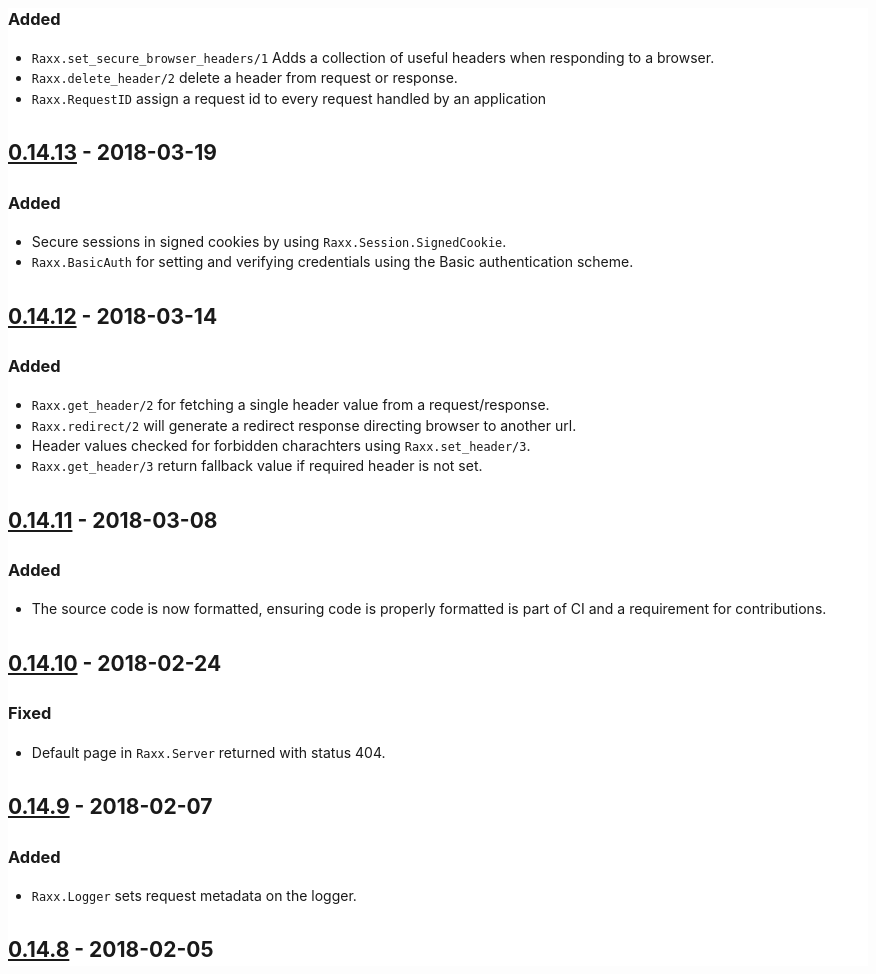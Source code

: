 ### Added

- `Raxx.set_secure_browser_headers/1` Adds a collection of useful headers when responding to a browser.
- `Raxx.delete_header/2` delete a header from request or response.
- `Raxx.RequestID` assign a request id to every request handled by an application

## [0.14.13](https://github.com/CrowdHailer/raxx/tree/0.14.13) - 2018-03-19

### Added

- Secure sessions in signed cookies by using `Raxx.Session.SignedCookie`.
- `Raxx.BasicAuth` for setting and verifying credentials using the Basic authentication scheme.

## [0.14.12](https://github.com/CrowdHailer/raxx/tree/0.14.12) - 2018-03-14

### Added

- `Raxx.get_header/2` for fetching a single header value from a request/response.
- `Raxx.redirect/2` will generate a redirect response directing browser to another url.
- Header values checked for forbidden charachters using `Raxx.set_header/3`.
- `Raxx.get_header/3` return fallback value if required header is not set.

## [0.14.11](https://github.com/CrowdHailer/raxx/tree/0.14.11) - 2018-03-08

### Added

- The source code is now formatted,
  ensuring code is properly formatted is part of CI and a requirement for contributions.

## [0.14.10](https://github.com/CrowdHailer/raxx/tree/0.14.10) - 2018-02-24

### Fixed

- Default page in `Raxx.Server` returned with status 404.

## [0.14.9](https://github.com/CrowdHailer/raxx/tree/0.14.9) - 2018-02-07

### Added

- `Raxx.Logger` sets request metadata on the logger.

## [0.14.8](https://github.com/CrowdHailer/raxx/tree/0.14.8) - 2018-02-05
